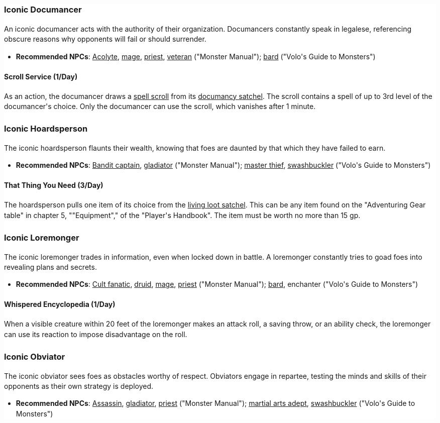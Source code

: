 ### Iconic Documancer

An iconic documancer acts with the authority of their organization. Documancers constantly speak in legalese, referencing obscure reasons why opponents will fail or should surrender.

- **Recommended NPCs**: [Acolyte](Mechanics/bestiary/humanoid/acolyte.md), [mage](Mechanics/bestiary/humanoid/mage.md), [priest](Mechanics/bestiary/humanoid/priest.md), [veteran](Mechanics/bestiary/humanoid/veteran.md) ("Monster Manual"); [bard](Mechanics/bestiary/humanoid/bard-mpmm.md) ("Volo's Guide to Monsters")  

#### Scroll Service (1/Day)

As an action, the documancer draws a [spell scroll](Mechanics/items/spell-scroll-dmg.md) from its [documancy satchel](Mechanics/items/documancy-satchel-ai.md). The scroll contains a spell of up to 3rd level of the documancer's choice. Only the documancer can use the scroll, which vanishes after 1 minute.

### Iconic Hoardsperson

The iconic hoardsperson flaunts their wealth, knowing that foes are daunted by that which they have failed to earn.

- **Recommended NPCs**: [Bandit captain](Mechanics/bestiary/humanoid/bandit-captain.md), [gladiator](Mechanics/bestiary/humanoid/gladiator.md) ("Monster Manual"); [master thief](Mechanics/bestiary/humanoid/master-thief-mpmm.md), [swashbuckler](Mechanics/bestiary/humanoid/swashbuckler-mpmm.md) ("Volo's Guide to Monsters")  

#### That Thing You Need (3/Day)

The hoardsperson pulls one item of its choice from the [living loot satchel](Mechanics/items/living-loot-satchel-ai.md). This can be any item found on the "Adventuring Gear table" in chapter 5, ""Equipment"," of the "Player's Handbook". The item must be worth no more than 15 gp.

### Iconic Loremonger

The iconic loremonger trades in information, even when locked down in battle. A loremonger constantly tries to goad foes into revealing plans and secrets.

- **Recommended NPCs**: [Cult fanatic](Mechanics/bestiary/humanoid/cult-fanatic.md), [druid](Mechanics/bestiary/humanoid/druid.md), [mage](Mechanics/bestiary/humanoid/mage.md), [priest](Mechanics/bestiary/humanoid/priest.md) ("Monster Manual"); [bard](Mechanics/bestiary/humanoid/bard-mpmm.md), enchanter ("Volo's Guide to Monsters")  

#### Whispered Encyclopedia (1/Day)

When a visible creature within 20 feet of the loremonger makes an attack roll, a saving throw, or an ability check, the loremonger can use its reaction to impose disadvantage on the roll.

### Iconic Obviator

The iconic obviator sees foes as obstacles worthy of respect. Obviators engage in repartee, testing the minds and skills of their opponents as their own strategy is deployed.

- **Recommended NPCs**: [Assassin](Mechanics/bestiary/humanoid/assassin.md), [gladiator](Mechanics/bestiary/humanoid/gladiator.md), [priest](Mechanics/bestiary/humanoid/priest.md) ("Monster Manual"); [martial arts adept](Mechanics/bestiary/humanoid/martial-arts-adept-mpmm.md), [swashbuckler](Mechanics/bestiary/humanoid/swashbuckler-mpmm.md) ("Volo's Guide to Monsters")  
